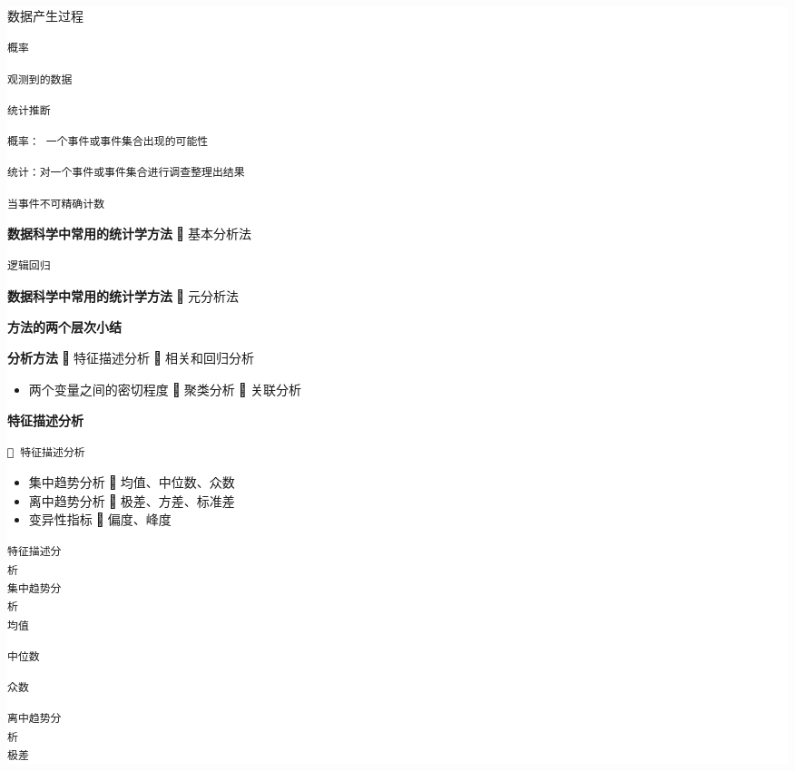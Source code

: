 数据产生过程

```
概率
```
```
观测到的数据
```
```
统计推断
```
```
概率： 一个事件或事件集合出现的可能性
```
```
统计：对一个事件或事件集合进行调查整理出结果
```
```
当事件不可精确计数
```

**数据科学中常用的统计学方法**
 基本分析法

```
逻辑回归
```

**数据科学中常用的统计学方法**
 元分析法


**方法的两个层次小结**


**分析方法**
 特征描述分析
 相关和回归分析

- 两个变量之间的密切程度
 聚类分析
 关联分析


**特征描述分析**

```
 特征描述分析
```
- 集中趋势分析
     均值、中位数、众数
- 离中趋势分析
     极差、方差、标准差
- 变异性指标
     偏度、峰度

```
特征描述分
析
集中趋势分
析
均值
```
```
中位数
```
```
众数
```
```
离中趋势分
析
极差
```